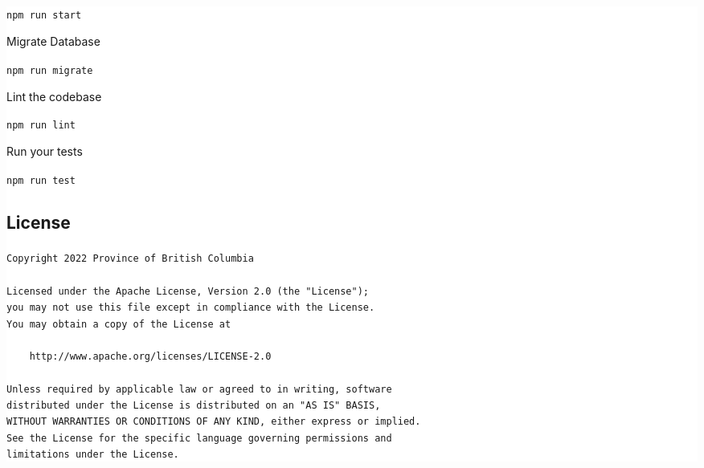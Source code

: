 ```sh
npm run start
```

Migrate Database

```sh
npm run migrate
```

Lint the codebase

```sh
npm run lint
```

Run your tests

```sh
npm run test
```

## License

```txt
Copyright 2022 Province of British Columbia

Licensed under the Apache License, Version 2.0 (the "License");
you may not use this file except in compliance with the License.
You may obtain a copy of the License at

    http://www.apache.org/licenses/LICENSE-2.0

Unless required by applicable law or agreed to in writing, software
distributed under the License is distributed on an "AS IS" BASIS,
WITHOUT WARRANTIES OR CONDITIONS OF ANY KIND, either express or implied.
See the License for the specific language governing permissions and
limitations under the License.
```
